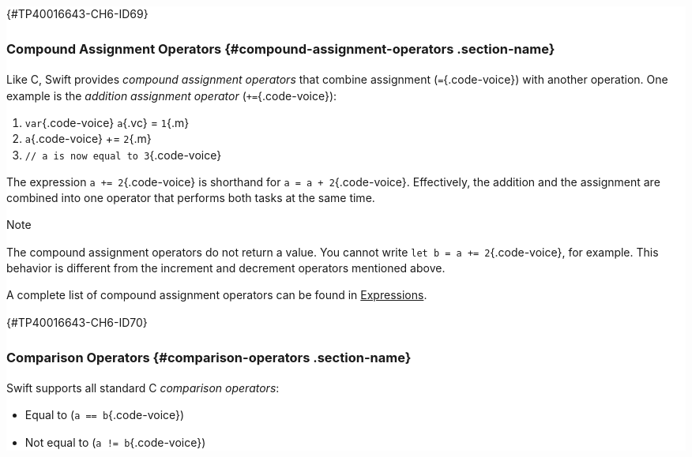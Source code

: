 </div>

<div class="section section">

[‌](){#TP40016643-CH6-ID69}
### Compound Assignment Operators {#compound-assignment-operators .section-name}

Like C, Swift provides *compound assignment operators* that combine
assignment (`=`{.code-voice}) with another operation. One example is the
*addition assignment operator* (`+=`{.code-voice}):

<div class="section code-listing">

<div class="code-sample">

<div class="Swift">

1.  `var`{.code-voice} `a`{.vc} = `1`{.m}
2.  `a`{.code-voice} += `2`{.m}
3.  `// a is now equal to 3`{.code-voice}

</div>

</div>

</div>

The expression `a += 2`{.code-voice} is shorthand for
`a = a + 2`{.code-voice}. Effectively, the addition and the assignment
are combined into one operator that performs both tasks at the same
time.

<div class="note">

Note

The compound assignment operators do not return a value. You cannot
write `let b = a += 2`{.code-voice}, for example. This behavior is
different from the increment and decrement operators mentioned above.

</div>

A complete list of compound assignment operators can be found in
[Expressions](Expressions.md).

</div>

<div class="section section">

[‌](){#TP40016643-CH6-ID70}
### Comparison Operators {#comparison-operators .section-name}

Swift supports all standard C *comparison operators*:

-   Equal to (`a == b`{.code-voice})

-   Not equal to (`a != b`{.code-voice})
